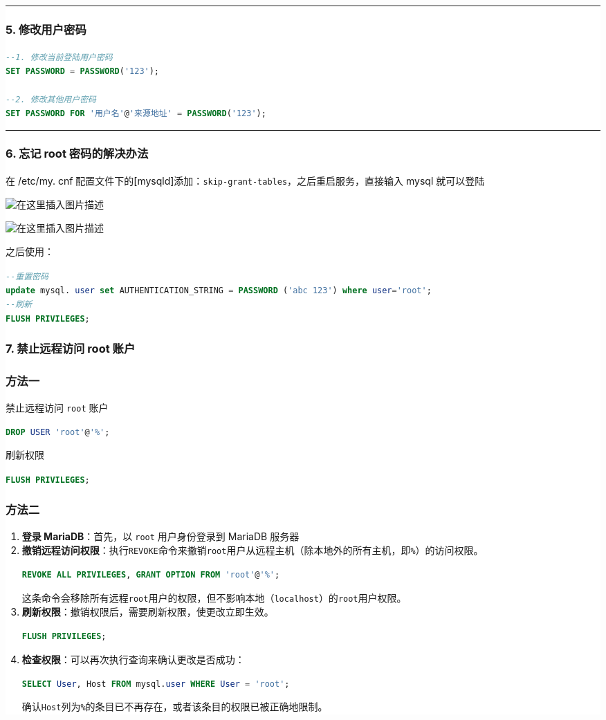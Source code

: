 ___

### 5. 修改用户密码

```sql
--1. 修改当前登陆用户密码
SET PASSWORD = PASSWORD('123');

--2. 修改其他用户密码
SET PASSWORD FOR '用户名'@'来源地址' = PASSWORD('123');
```

___

### 6. 忘记 root 密码的解决办法

在 /etc/my. cnf 配置文件下的\[mysqld\]添加：`skip-grant-tables`，之后重启服务，直接输入 mysql 就可以登陆

![在这里插入图片描述](https://img-blog.csdnimg.cn/016d172f921d40d19e3bea8e58a40167.jpg?x-oss-process=image/watermark,type_ZmFuZ3poZW5naGVpdGk,shadow_10,text_aHR0cHM6Ly9ibG9nLmNzZG4ubmV0L3llYWhQZW5nMTE=,size_16,color_FFFFFF,t_70#pic_center)

![在这里插入图片描述](https://img-blog.csdnimg.cn/e5e028709825485aa661d5cf95ab1992.jpg?x-oss-process=image/watermark,type_ZmFuZ3poZW5naGVpdGk,shadow_10,text_aHR0cHM6Ly9ibG9nLmNzZG4ubmV0L3llYWhQZW5nMTE=,size_16,color_FFFFFF,t_70#pic_center)

之后使用：

```sql
--重置密码
update mysql. user set AUTHENTICATION_STRING = PASSWORD ('abc 123') where user='root';
--刷新
FLUSH PRIVILEGES;
```

### 7. 禁止远程访问 root 账户

### 方法一

禁止远程访问 `root` 账户

```sql
DROP USER 'root'@'%';
```

刷新权限

```sql
FLUSH PRIVILEGES;
```


### 方法二

1. **登录 MariaDB**：首先，以 `root` 用户身份登录到 MariaDB 服务器
2. **撤销远程访问权限**：执行`REVOKE`命令来撤销`root`用户从远程主机（除本地外的所有主机，即`%`）的访问权限。
	```sql
	REVOKE ALL PRIVILEGES, GRANT OPTION FROM 'root'@'%';
	```
	这条命令会移除所有远程`root`用户的权限，但不影响本地（`localhost`）的`root`用户权限。
3. **刷新权限**：撤销权限后，需要刷新权限，使更改立即生效。
	```sql
	FLUSH PRIVILEGES;
	```
4. **检查权限**：可以再次执行查询来确认更改是否成功：
	```sql
	SELECT User, Host FROM mysql.user WHERE User = 'root';
	```
	确认`Host`列为`%`的条目已不再存在，或者该条目的权限已被正确地限制。
